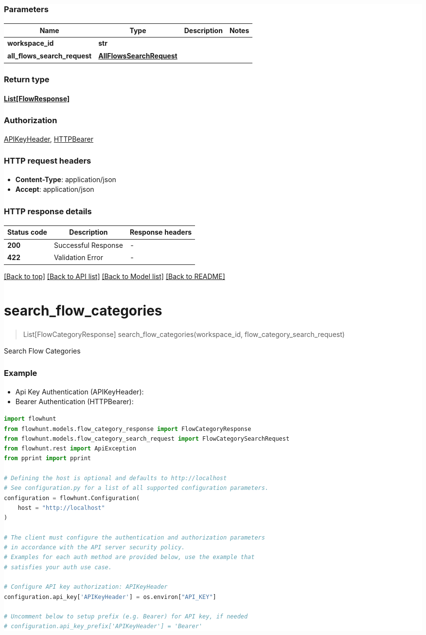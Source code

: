 
### Parameters


Name | Type | Description  | Notes
------------- | ------------- | ------------- | -------------
 **workspace_id** | **str**|  | 
 **all_flows_search_request** | [**AllFlowsSearchRequest**](AllFlowsSearchRequest.md)|  | 

### Return type

[**List[FlowResponse]**](FlowResponse.md)

### Authorization

[APIKeyHeader](../README.md#APIKeyHeader), [HTTPBearer](../README.md#HTTPBearer)

### HTTP request headers

 - **Content-Type**: application/json
 - **Accept**: application/json

### HTTP response details

| Status code | Description | Response headers |
|-------------|-------------|------------------|
**200** | Successful Response |  -  |
**422** | Validation Error |  -  |

[[Back to top]](#) [[Back to API list]](../README.md#documentation-for-api-endpoints) [[Back to Model list]](../README.md#documentation-for-models) [[Back to README]](../README.md)

# **search_flow_categories**
> List[FlowCategoryResponse] search_flow_categories(workspace_id, flow_category_search_request)

Search Flow Categories

### Example

* Api Key Authentication (APIKeyHeader):
* Bearer Authentication (HTTPBearer):

```python
import flowhunt
from flowhunt.models.flow_category_response import FlowCategoryResponse
from flowhunt.models.flow_category_search_request import FlowCategorySearchRequest
from flowhunt.rest import ApiException
from pprint import pprint

# Defining the host is optional and defaults to http://localhost
# See configuration.py for a list of all supported configuration parameters.
configuration = flowhunt.Configuration(
    host = "http://localhost"
)

# The client must configure the authentication and authorization parameters
# in accordance with the API server security policy.
# Examples for each auth method are provided below, use the example that
# satisfies your auth use case.

# Configure API key authorization: APIKeyHeader
configuration.api_key['APIKeyHeader'] = os.environ["API_KEY"]

# Uncomment below to setup prefix (e.g. Bearer) for API key, if needed
# configuration.api_key_prefix['APIKeyHeader'] = 'Bearer'

```